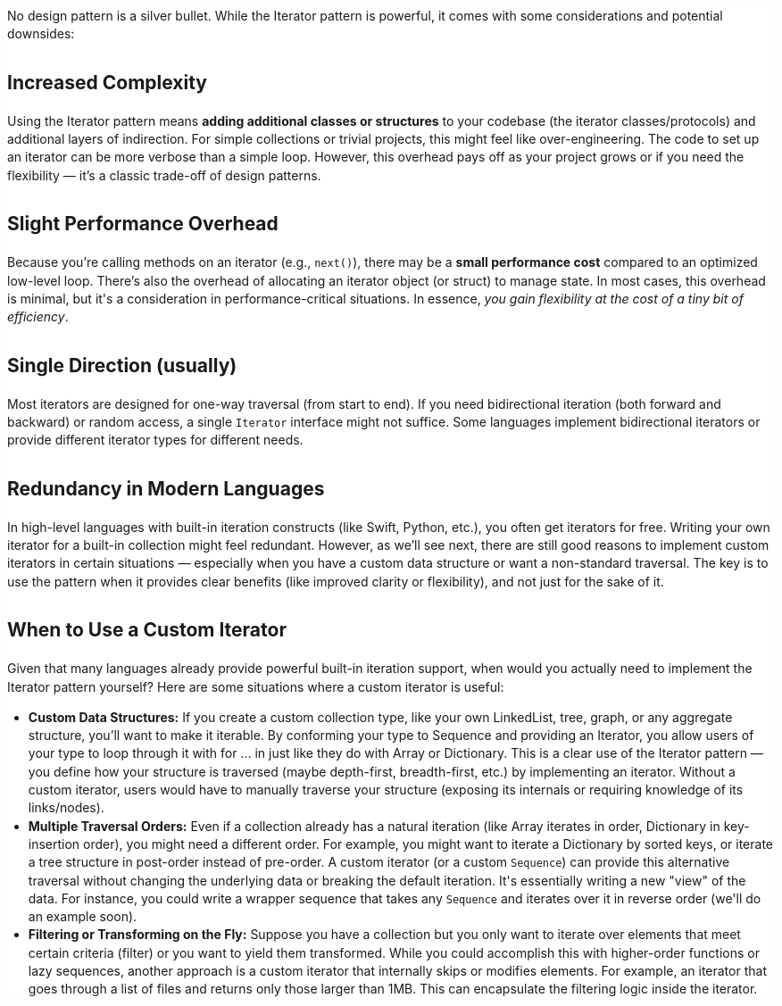No design pattern is a silver bullet. While the Iterator pattern is powerful, it comes with some considerations and potential downsides:

## Increased Complexity

Using the Iterator pattern means **adding additional classes or structures** to your codebase (the iterator classes/protocols) and additional layers of indirection. For simple collections or trivial projects, this might feel like over-engineering. The code to set up an iterator can be more verbose than a simple loop. However, this overhead pays off as your project grows or if you need the flexibility — it’s a classic trade-off of design patterns.

## Slight Performance Overhead

Because you’re calling methods on an iterator (e.g., `next()`), there may be a **small performance cost** compared to an optimized low-level loop. There’s also the overhead of allocating an iterator object (or struct) to manage state. In most cases, this overhead is minimal, but it's a consideration in performance-critical situations. In essence, _you gain flexibility at the cost of a tiny bit of efficiency_.

## Single Direction (usually)

Most iterators are designed for one-way traversal (from start to end). If you need bidirectional iteration (both forward and backward) or random access, a single `Iterator` interface might not suffice. Some languages implement bidirectional iterators or provide different iterator types for different needs.

## Redundancy in Modern Languages

In high-level languages with built-in iteration constructs (like Swift, Python, etc.), you often get iterators for free. Writing your own iterator for a built-in collection might feel redundant. However, as we’ll see next, there are still good reasons to implement custom iterators in certain situations — especially when you have a custom data structure or want a non-standard traversal. The key is to use the pattern when it provides clear benefits (like improved clarity or flexibility), and not just for the sake of it.

## When to Use a Custom Iterator

Given that many languages already provide powerful built-in iteration support, when would you actually need to implement the Iterator pattern yourself? Here are some situations where a custom iterator is useful:

-   **Custom Data Structures:** If you create a custom collection type, like your own LinkedList, tree, graph, or any aggregate structure, you’ll want to make it iterable. By conforming your type to Sequence and providing an Iterator, you allow users of your type to loop through it with for … in just like they do with Array or Dictionary. This is a clear use of the Iterator pattern — you define how your structure is traversed (maybe depth-first, breadth-first, etc.) by implementing an iterator. Without a custom iterator, users would have to manually traverse your structure (exposing its internals or requiring knowledge of its links/nodes).
-   **Multiple Traversal Orders:** Even if a collection already has a natural iteration (like Array iterates in order, Dictionary in key-insertion order), you might need a different order. For example, you might want to iterate a Dictionary by sorted keys, or iterate a tree structure in post-order instead of pre-order. A custom iterator (or a custom `Sequence`) can provide this alternative traversal without changing the underlying data or breaking the default iteration. It's essentially writing a new "view" of the data. For instance, you could write a wrapper sequence that takes any `Sequence` and iterates over it in reverse order (we'll do an example soon).
-   **Filtering or Transforming on the Fly:** Suppose you have a collection but you only want to iterate over elements that meet certain criteria (filter) or you want to yield them transformed. While you could accomplish this with higher-order functions or lazy sequences, another approach is a custom iterator that internally skips or modifies elements. For example, an iterator that goes through a list of files and returns only those larger than 1MB. This can encapsulate the filtering logic inside the iterator.